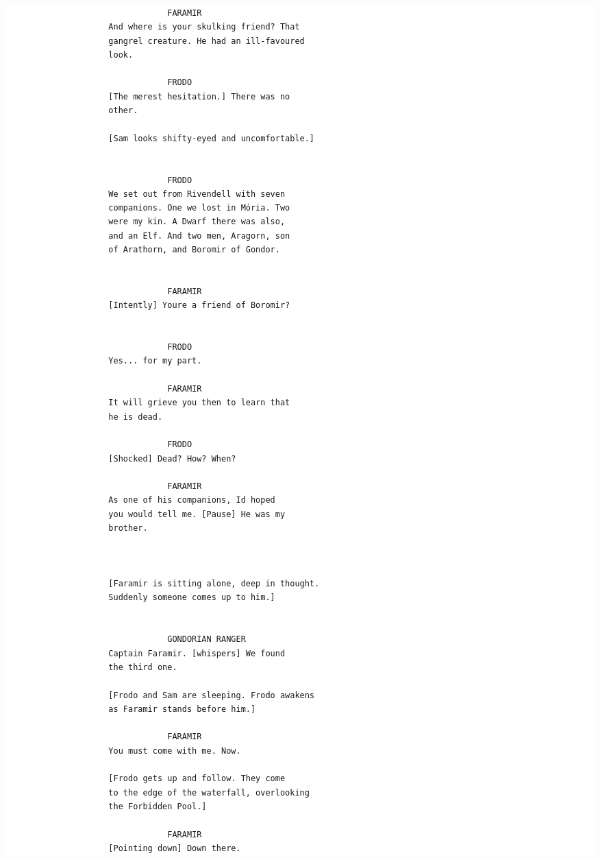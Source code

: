                                      FARAMIR
                         And where is your skulking friend? That 
                         gangrel creature. He had an ill-favoured 
                         look.
 
                                     FRODO
                         [The merest hesitation.] There was no 
                         other.
 
                         [Sam looks shifty-eyed and uncomfortable.]
 
                         
                                     FRODO
                         We set out from Rivendell with seven 
                         companions. One we lost in Mória. Two 
                         were my kin. A Dwarf there was also, 
                         and an Elf. And two men, Aragorn, son 
                         of Arathorn, and Boromir of Gondor.
 
                         
                                     FARAMIR
                         [Intently] Youre a friend of Boromir?
 
                         
                                     FRODO
                         Yes... for my part.

                                     FARAMIR
                         It will grieve you then to learn that 
                         he is dead.
 
                                     FRODO
                         [Shocked] Dead? How? When?

                                     FARAMIR
                         As one of his companions, Id hoped 
                         you would tell me. [Pause] He was my 
                         brother.
 


                         [Faramir is sitting alone, deep in thought. 
                         Suddenly someone comes up to him.]
 
                         
                                     GONDORIAN RANGER
                         Captain Faramir. [whispers] We found 
                         the third one.
 
                         [Frodo and Sam are sleeping. Frodo awakens 
                         as Faramir stands before him.]
 
                                     FARAMIR
                         You must come with me. Now.

                         [Frodo gets up and follow. They come 
                         to the edge of the waterfall, overlooking 
                         the Forbidden Pool.]
 
                                     FARAMIR
                         [Pointing down] Down there.
